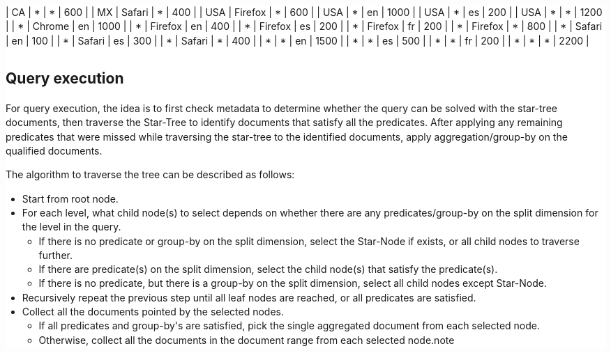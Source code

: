 | CA      | \*      | \*     | 600                |
| MX      | Safari  | \*     | 400                |
| USA     | Firefox | \*     | 600                |
| USA     | \*      | en     | 1000               |
| USA     | \*      | es     | 200                |
| USA     | \*      | \*     | 1200               |
| \*      | Chrome  | en     | 1000               |
| \*      | Firefox | en     | 400                |
| \*      | Firefox | es     | 200                |
| \*      | Firefox | fr     | 200                |
| \*      | Firefox | \*     | 800                |
| \*      | Safari  | en     | 100                |
| \*      | Safari  | es     | 300                |
| \*      | Safari  | \*     | 400                |
| \*      | \*      | en     | 1500               |
| \*      | \*      | es     | 500                |
| \*      | \*      | fr     | 200                |
| \*      | \*      | \*     | 2200               |

## Query execution

For query execution, the idea is to first check metadata to determine whether the query can be solved with the star-tree documents, then traverse the Star-Tree to identify documents that satisfy all the predicates. After applying any remaining predicates that were missed while traversing the star-tree to the identified documents, apply aggregation/group-by on the qualified documents.

The algorithm to traverse the tree can be described as follows:

* Start from root node.
* For each level, what child node(s) to select depends on whether there are any predicates/group-by on the split dimension for the level in the query.
  * If there is no predicate or group-by on the split dimension, select the Star-Node if exists, or all child nodes to traverse further.
  * If there are predicate(s) on the split dimension, select the child node(s) that satisfy the predicate(s).
  * If there is no predicate, but there is a group-by on the split dimension, select all child nodes except Star-Node.
* Recursively repeat the previous step until all leaf nodes are reached, or all predicates are satisfied.
* Collect all the documents pointed by the selected nodes.
  * If all predicates and group-by's are satisfied, pick the single aggregated document from each selected node.
  * Otherwise, collect all the documents in the document range from each selected node.note
